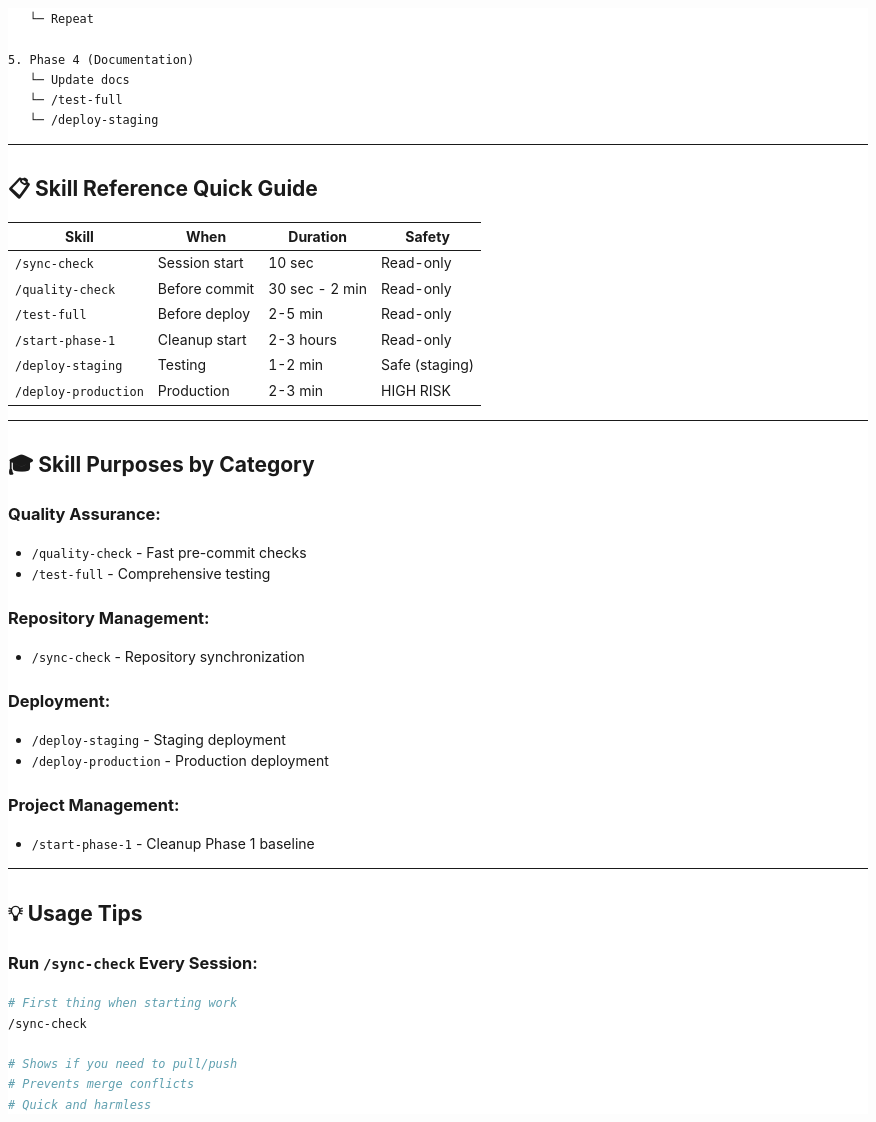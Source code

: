 ```
   └─ Repeat

5. Phase 4 (Documentation)
   └─ Update docs
   └─ /test-full
   └─ /deploy-staging
```

---

## 📋 Skill Reference Quick Guide

| Skill | When | Duration | Safety |
|-------|------|----------|--------|
| `/sync-check` | Session start | 10 sec | Read-only |
| `/quality-check` | Before commit | 30 sec - 2 min | Read-only |
| `/test-full` | Before deploy | 2-5 min | Read-only |
| `/start-phase-1` | Cleanup start | 2-3 hours | Read-only |
| `/deploy-staging` | Testing | 1-2 min | Safe (staging) |
| `/deploy-production` | Production | 2-3 min | HIGH RISK |

---

## 🎓 Skill Purposes by Category

### Quality Assurance:
- `/quality-check` - Fast pre-commit checks
- `/test-full` - Comprehensive testing

### Repository Management:
- `/sync-check` - Repository synchronization

### Deployment:
- `/deploy-staging` - Staging deployment
- `/deploy-production` - Production deployment

### Project Management:
- `/start-phase-1` - Cleanup Phase 1 baseline

---

## 💡 Usage Tips

### Run `/sync-check` Every Session:
```bash
# First thing when starting work
/sync-check

# Shows if you need to pull/push
# Prevents merge conflicts
# Quick and harmless
```

